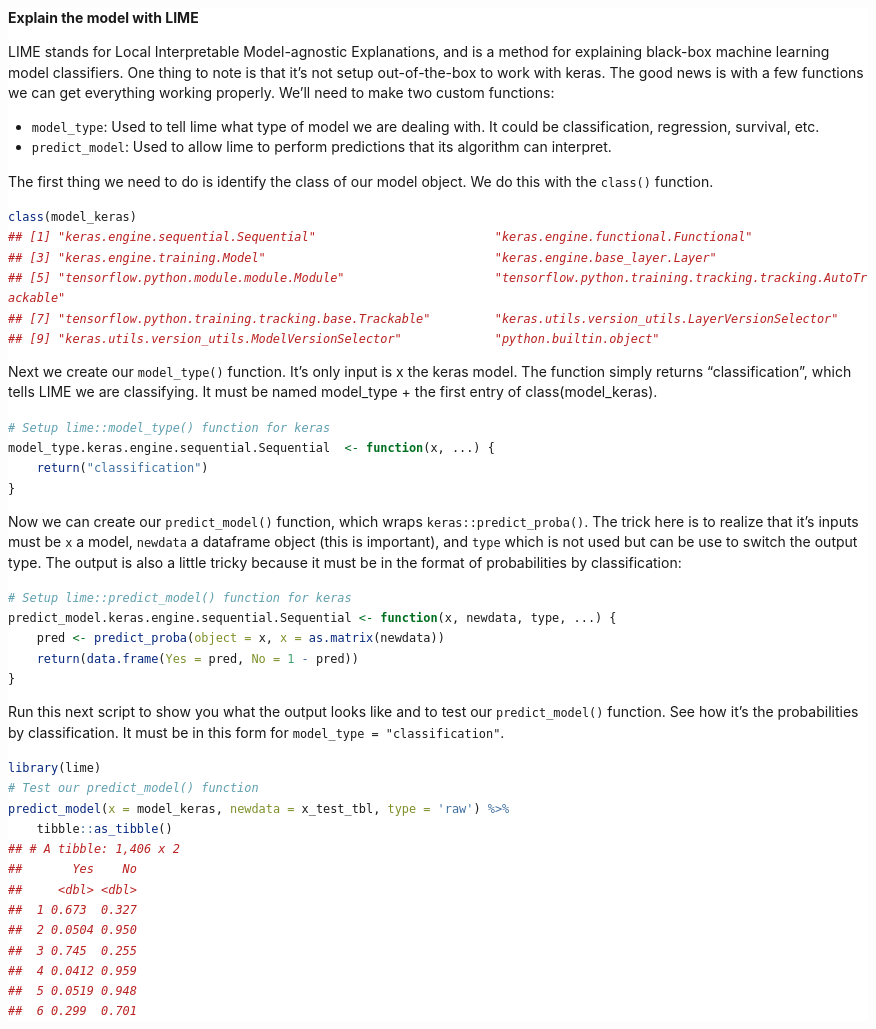 **Explain the model with LIME**

LIME stands for Local Interpretable Model-agnostic Explanations, and is a method for explaining black-box machine learning model classifiers. One thing to note is that it’s not setup out-of-the-box to work with keras. The good news is with a few functions we can get everything working properly. We’ll need to make two custom functions:

* `model_type`: Used to tell lime what type of model we are dealing with. It could be classification, regression, survival, etc.
* `predict_model`: Used to allow lime to perform predictions that its algorithm can interpret.

The first thing we need to do is identify the class of our model object. We do this with the `class()` function.

```r
class(model_keras)
## [1] "keras.engine.sequential.Sequential"                         "keras.engine.functional.Functional"                        
## [3] "keras.engine.training.Model"                                "keras.engine.base_layer.Layer"                             
## [5] "tensorflow.python.module.module.Module"                     "tensorflow.python.training.tracking.tracking.AutoTrackable"
## [7] "tensorflow.python.training.tracking.base.Trackable"         "keras.utils.version_utils.LayerVersionSelector"            
## [9] "keras.utils.version_utils.ModelVersionSelector"             "python.builtin.object"  
```

Next we create our `model_type()` function. It’s only input is x the keras model. The function simply returns “classification”, which tells LIME we are classifying. It must be named model_type + the first entry of class(model_keras).

```r
# Setup lime::model_type() function for keras
model_type.keras.engine.sequential.Sequential  <- function(x, ...) {
    return("classification")
}
```

Now we can create our `predict_model()` function, which wraps `keras::predict_proba()`. The trick here is to realize that it’s inputs must be `x` a model, `newdata` a dataframe object (this is important), and `type` which is not used but can be use to switch the output type. The output is also a little tricky because it must be in the format of probabilities by classification:

```r
# Setup lime::predict_model() function for keras
predict_model.keras.engine.sequential.Sequential <- function(x, newdata, type, ...) {
    pred <- predict_proba(object = x, x = as.matrix(newdata))
    return(data.frame(Yes = pred, No = 1 - pred))
}
```

Run this next script to show you what the output looks like and to test our `predict_model()` function. See how it’s the probabilities by classification. It must be in this form for `model_type = "classification"`.

```r
library(lime)
# Test our predict_model() function
predict_model(x = model_keras, newdata = x_test_tbl, type = 'raw') %>%
    tibble::as_tibble()
## # A tibble: 1,406 x 2
##       Yes    No
##     <dbl> <dbl>
##  1 0.673  0.327
##  2 0.0504 0.950
##  3 0.745  0.255
##  4 0.0412 0.959
##  5 0.0519 0.948
##  6 0.299  0.701
```